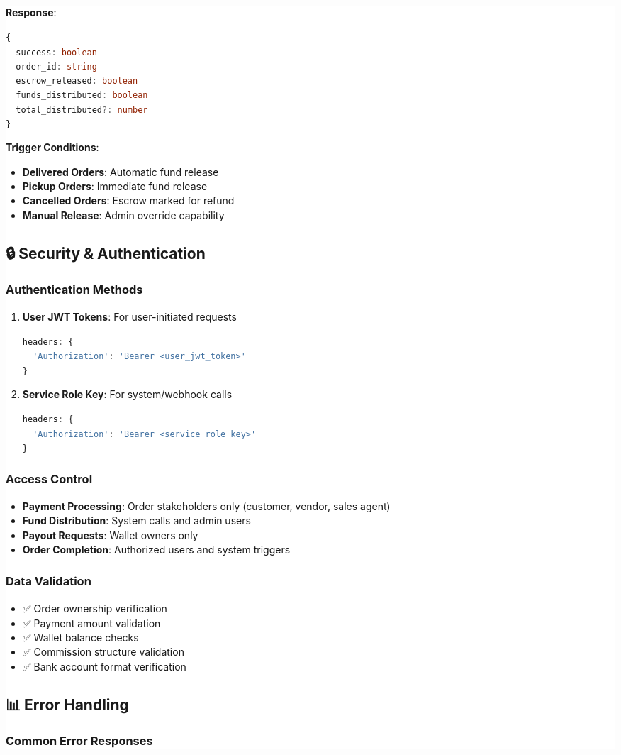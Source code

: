 **Response**:
```typescript
{
  success: boolean
  order_id: string
  escrow_released: boolean
  funds_distributed: boolean
  total_distributed?: number
}
```

**Trigger Conditions**:
- **Delivered Orders**: Automatic fund release
- **Pickup Orders**: Immediate fund release
- **Cancelled Orders**: Escrow marked for refund
- **Manual Release**: Admin override capability

## 🔒 Security & Authentication

### **Authentication Methods**

1. **User JWT Tokens**: For user-initiated requests
   ```typescript
   headers: {
     'Authorization': 'Bearer <user_jwt_token>'
   }
   ```

2. **Service Role Key**: For system/webhook calls
   ```typescript
   headers: {
     'Authorization': 'Bearer <service_role_key>'
   }
   ```

### **Access Control**

- **Payment Processing**: Order stakeholders only (customer, vendor, sales agent)
- **Fund Distribution**: System calls and admin users
- **Payout Requests**: Wallet owners only
- **Order Completion**: Authorized users and system triggers

### **Data Validation**

- ✅ Order ownership verification
- ✅ Payment amount validation
- ✅ Wallet balance checks
- ✅ Commission structure validation
- ✅ Bank account format verification

## 📊 Error Handling

### **Common Error Responses**
